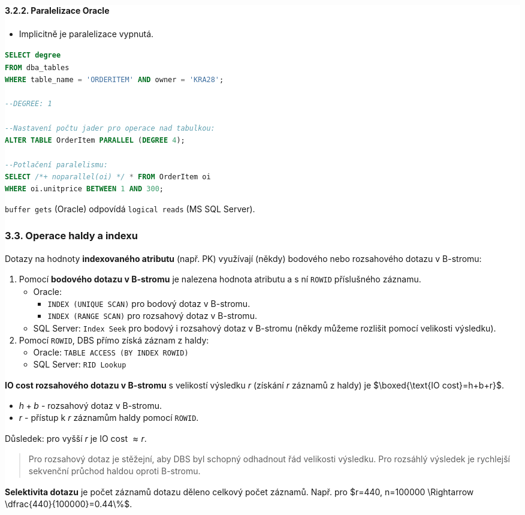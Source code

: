#### 3.2.2. Paralelizace Oracle

- Implicitně je paralelizace vypnutá.

```sql
SELECT degree
FROM dba_tables
WHERE table_name = 'ORDERITEM' AND owner = 'KRA28';

--DEGREE: 1

--Nastavení počtu jader pro operace nad tabulkou:
ALTER TABLE OrderItem PARALLEL (DEGREE 4);

--Potlačení paralelismu:
SELECT /*+ noparallel(oi) */ * FROM OrderItem oi
WHERE oi.unitprice BETWEEN 1 AND 300;
```

<div class="warning">

`buffer gets` (Oracle) odpovídá `logical reads` (MS SQL Server).

</div>

### 3.3. Operace haldy a indexu

Dotazy na hodnoty **indexovaného atributu** (např. PK) využívají (někdy) bodového nebo rozsahového dotazu v B-stromu:

1. Pomocí **bodového dotazu v B-stromu** je nalezena hodnota atributu a s ní `ROWID` příslušného záznamu.
    - Oracle:
        - `INDEX (UNIQUE SCAN)` pro bodový dotaz v B-stromu.
        - `INDEX (RANGE SCAN)` pro rozsahový dotaz v B-stromu.
    - SQL Server: `Index Seek` pro bodový i rozsahový dotaz v B-stromu (někdy můžeme rozlišit pomocí velikosti výsledku).
2. Pomocí `ROWID`, DBS přímo získá záznam z haldy:
    - Oracle: `TABLE ACCESS (BY INDEX ROWID)`
    - SQL Server: `RID Lookup`

**IO cost rozsahového dotazu v B-stromu** s velikostí výsledku $r$ (získání $r$ záznamů z haldy) je $\boxed{\text{IO cost}=h+b+r}$.

- $h+b$ - rozsahový dotaz v B-stromu.
- $r$ - přístup k $r$ záznamům haldy pomocí `ROWID`.

Důsledek: pro vyšší $r$ je IO cost $\approx r$.

> Pro rozsahový dotaz je stěžejní, aby DBS byl schopný odhadnout řád velikosti výsledku. Pro rozsáhlý výsledek je rychlejší sekvenční průchod haldou oproti B-stromu.

<div class="warning">

**Selektivita dotazu** je počet záznamů dotazu děleno celkový počet záznamů. Např. pro $r=440, n=100000 \Rightarrow \dfrac{440}{100000}=0.44\%$.
